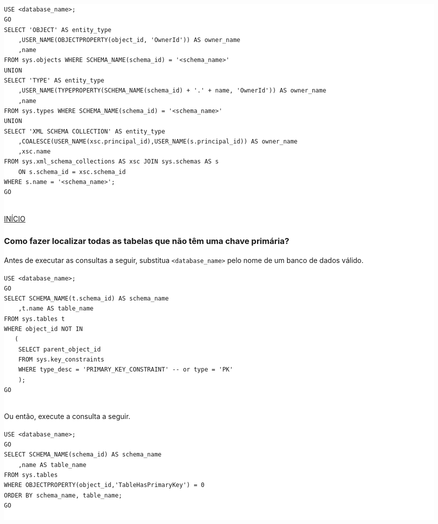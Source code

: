```  
USE <database_name>;  
GO  
SELECT 'OBJECT' AS entity_type  
    ,USER_NAME(OBJECTPROPERTY(object_id, 'OwnerId')) AS owner_name  
    ,name   
FROM sys.objects WHERE SCHEMA_NAME(schema_id) = '<schema_name>'  
UNION   
SELECT 'TYPE' AS entity_type  
    ,USER_NAME(TYPEPROPERTY(SCHEMA_NAME(schema_id) + '.' + name, 'OwnerId')) AS owner_name  
    ,name   
FROM sys.types WHERE SCHEMA_NAME(schema_id) = '<schema_name>'   
UNION  
SELECT 'XML SCHEMA COLLECTION' AS entity_type   
    ,COALESCE(USER_NAME(xsc.principal_id),USER_NAME(s.principal_id)) AS owner_name  
    ,xsc.name   
FROM sys.xml_schema_collections AS xsc JOIN sys.schemas AS s  
    ON s.schema_id = xsc.schema_id  
WHERE s.name = '<schema_name>';  
GO  
  
```  
  
 [INÍCIO](#_TOP)  
  
###  <a name="_FAQ3"></a>Como fazer localizar todas as tabelas que não têm uma chave primária?  
 Antes de executar as consultas a seguir, substitua `<database_name>` pelo nome de um banco de dados válido.  
  
```  
USE <database_name>;  
GO  
SELECT SCHEMA_NAME(t.schema_id) AS schema_name  
    ,t.name AS table_name  
FROM sys.tables t   
WHERE object_id NOT IN   
   (  
    SELECT parent_object_id   
    FROM sys.key_constraints   
    WHERE type_desc = 'PRIMARY_KEY_CONSTRAINT' -- or type = 'PK'  
    );  
GO  
  
```  
  
 Ou então, execute a consulta a seguir.  
  
```  
USE <database_name>;  
GO  
SELECT SCHEMA_NAME(schema_id) AS schema_name  
    ,name AS table_name   
FROM sys.tables   
WHERE OBJECTPROPERTY(object_id,'TableHasPrimaryKey') = 0  
ORDER BY schema_name, table_name;  
GO  
  
```  
  